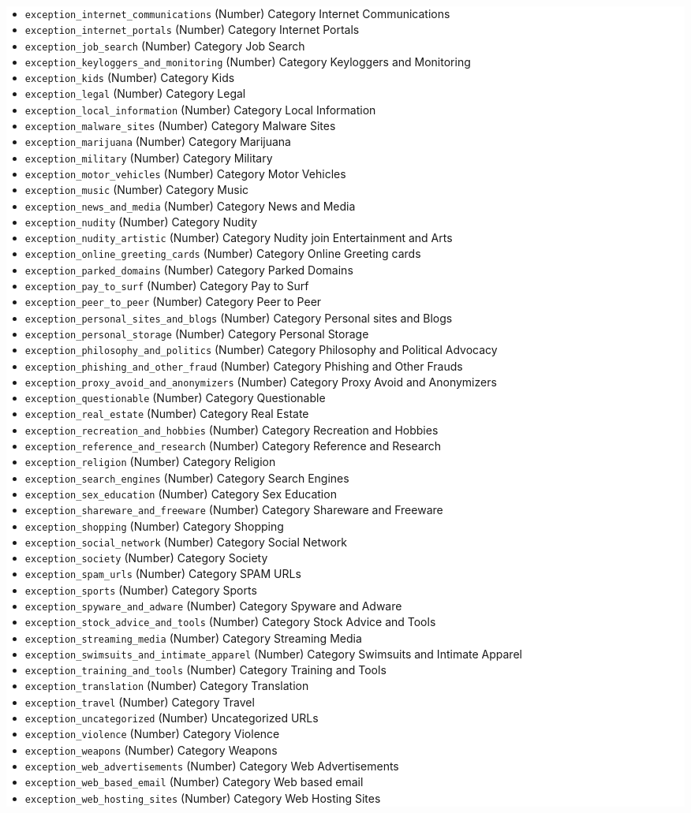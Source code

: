 - `exception_internet_communications` (Number) Category Internet Communications
- `exception_internet_portals` (Number) Category Internet Portals
- `exception_job_search` (Number) Category Job Search
- `exception_keyloggers_and_monitoring` (Number) Category Keyloggers and Monitoring
- `exception_kids` (Number) Category Kids
- `exception_legal` (Number) Category Legal
- `exception_local_information` (Number) Category Local Information
- `exception_malware_sites` (Number) Category Malware Sites
- `exception_marijuana` (Number) Category Marijuana
- `exception_military` (Number) Category Military
- `exception_motor_vehicles` (Number) Category Motor Vehicles
- `exception_music` (Number) Category Music
- `exception_news_and_media` (Number) Category News and Media
- `exception_nudity` (Number) Category Nudity
- `exception_nudity_artistic` (Number) Category Nudity join Entertainment and Arts
- `exception_online_greeting_cards` (Number) Category Online Greeting cards
- `exception_parked_domains` (Number) Category Parked Domains
- `exception_pay_to_surf` (Number) Category Pay to Surf
- `exception_peer_to_peer` (Number) Category Peer to Peer
- `exception_personal_sites_and_blogs` (Number) Category Personal sites and Blogs
- `exception_personal_storage` (Number) Category Personal Storage
- `exception_philosophy_and_politics` (Number) Category Philosophy and Political Advocacy
- `exception_phishing_and_other_fraud` (Number) Category Phishing and Other Frauds
- `exception_proxy_avoid_and_anonymizers` (Number) Category Proxy Avoid and Anonymizers
- `exception_questionable` (Number) Category Questionable
- `exception_real_estate` (Number) Category Real Estate
- `exception_recreation_and_hobbies` (Number) Category Recreation and Hobbies
- `exception_reference_and_research` (Number) Category Reference and Research
- `exception_religion` (Number) Category Religion
- `exception_search_engines` (Number) Category Search Engines
- `exception_sex_education` (Number) Category Sex Education
- `exception_shareware_and_freeware` (Number) Category Shareware and Freeware
- `exception_shopping` (Number) Category Shopping
- `exception_social_network` (Number) Category Social Network
- `exception_society` (Number) Category Society
- `exception_spam_urls` (Number) Category SPAM URLs
- `exception_sports` (Number) Category Sports
- `exception_spyware_and_adware` (Number) Category Spyware and Adware
- `exception_stock_advice_and_tools` (Number) Category Stock Advice and Tools
- `exception_streaming_media` (Number) Category Streaming Media
- `exception_swimsuits_and_intimate_apparel` (Number) Category Swimsuits and Intimate Apparel
- `exception_training_and_tools` (Number) Category Training and Tools
- `exception_translation` (Number) Category Translation
- `exception_travel` (Number) Category Travel
- `exception_uncategorized` (Number) Uncategorized URLs
- `exception_violence` (Number) Category Violence
- `exception_weapons` (Number) Category Weapons
- `exception_web_advertisements` (Number) Category Web Advertisements
- `exception_web_based_email` (Number) Category Web based email
- `exception_web_hosting_sites` (Number) Category Web Hosting Sites
